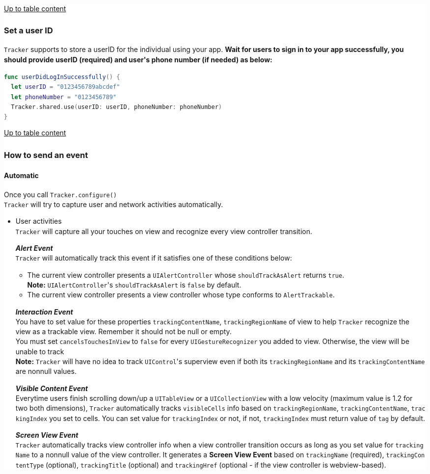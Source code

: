 [Up to table content](#Table-of-Contents)

### Set a user ID

`Tracker` supports to store a userID for the individual using your app. **Wait for users to sign in to your app successfully, you should provide userID (required) and user's phone number (if needed) as below:**

```swift
func userDidLogInSuccessfully() {
  let userID = "0123456789abcdef"
  let phoneNumber = "0123456789"
  Tracker.shared.use(userID: userID, phoneNumber: phoneNumber)
}
```

[Up to table content](#Table-of-Contents)

### How to send an event

#### Automatic

Once you call `Tracker.configure()`<br/>
`Tracker` will try to capture user and network activities automatically.
- User activities<br/>
  `Tracker` will capture all your touches on view and recognize every view controller transition.

  ***Alert Event***<br/>
  `Tracker` will automatically track this event if it satisfies one of these conditions below:
  - The current view controller presents a `UIAlertController` whose `shouldTrackAsAlert` returns `true`.<br/>
  **Note:** `UIAlertController`'s `shouldTrackAsAlert` is `false` by default.
  - The current view controller presents a view controller whose type conforms to `AlertTrackable`.

  ***Interaction Event***<br/>
  You have to set value for these properties `trackingContentName`, `trackingRegionName` of view to help `Tracker` recognize the view as a trackable view.
  Remember it should not be null or empty.
  <br/>
  You must set `cancelsTouchesInView` to `false` for every `UIGestureRecognizer` you added to view. Otherwise, the view will be unable to track<br/>
  **Note:** `Tracker` will have no idea to track `UIControl`'s superview even if both its `trackingRegionName` and its `trackingContentName` are nonnull values.

  ***Visible Content Event***<br/>
  Everytime users finish scrolling down/up a `UITableView` or a `UICollectionView` with a low velocity (maximum value is 1.2 for two both dimensions), `Tracker` automatically tracks `visibleCells` info based on `trackingRegionName`, `trackingContentName`, `trackingIndex` you set to cells. You can set value for `trackingIndex` or not, if not, `trackingIndex` must return value of `tag` by default.

  ***Screen View Event***<br/>
  `Tracker` automatically tracks view controller info when a view controller transition occurs as long as you set value for `trackingName` to a nonnull value of the view controller. It generates a **Screen View Event** based on `trackingName` (required), `trackingContentType` (optional), `trackingTitle` (optional) and `trackingHref` (optional - if the view controller is webview-based).
